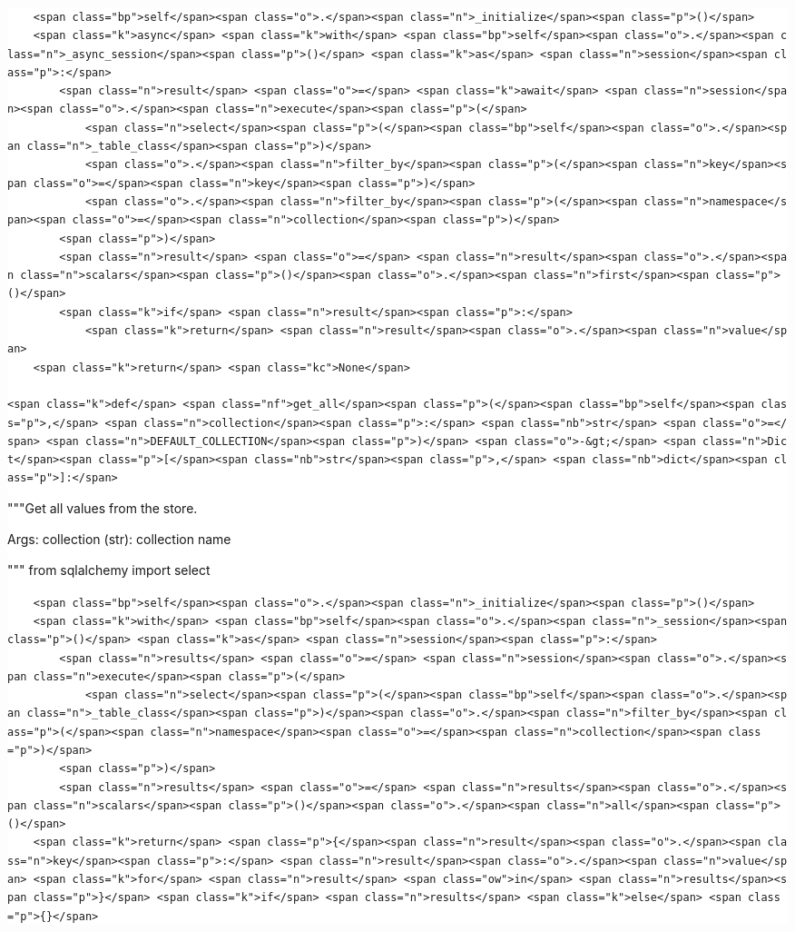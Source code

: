         <span class="bp">self</span><span class="o">.</span><span class="n">_initialize</span><span class="p">()</span>
        <span class="k">async</span> <span class="k">with</span> <span class="bp">self</span><span class="o">.</span><span class="n">_async_session</span><span class="p">()</span> <span class="k">as</span> <span class="n">session</span><span class="p">:</span>
            <span class="n">result</span> <span class="o">=</span> <span class="k">await</span> <span class="n">session</span><span class="o">.</span><span class="n">execute</span><span class="p">(</span>
                <span class="n">select</span><span class="p">(</span><span class="bp">self</span><span class="o">.</span><span class="n">_table_class</span><span class="p">)</span>
                <span class="o">.</span><span class="n">filter_by</span><span class="p">(</span><span class="n">key</span><span class="o">=</span><span class="n">key</span><span class="p">)</span>
                <span class="o">.</span><span class="n">filter_by</span><span class="p">(</span><span class="n">namespace</span><span class="o">=</span><span class="n">collection</span><span class="p">)</span>
            <span class="p">)</span>
            <span class="n">result</span> <span class="o">=</span> <span class="n">result</span><span class="o">.</span><span class="n">scalars</span><span class="p">()</span><span class="o">.</span><span class="n">first</span><span class="p">()</span>
            <span class="k">if</span> <span class="n">result</span><span class="p">:</span>
                <span class="k">return</span> <span class="n">result</span><span class="o">.</span><span class="n">value</span>
        <span class="k">return</span> <span class="kc">None</span>

    <span class="k">def</span> <span class="nf">get_all</span><span class="p">(</span><span class="bp">self</span><span class="p">,</span> <span class="n">collection</span><span class="p">:</span> <span class="nb">str</span> <span class="o">=</span> <span class="n">DEFAULT_COLLECTION</span><span class="p">)</span> <span class="o">-&gt;</span> <span class="n">Dict</span><span class="p">[</span><span class="nb">str</span><span class="p">,</span> <span class="nb">dict</span><span class="p">]:</span>
<span class="w">        </span><span class="sd">"""Get all values from the store.</span>

<span class="sd">        Args:</span>
<span class="sd">            collection (str): collection name</span>

<span class="sd">        """</span>
        <span class="kn">from</span> <span class="nn">sqlalchemy</span> <span class="kn">import</span> <span class="n">select</span>

        <span class="bp">self</span><span class="o">.</span><span class="n">_initialize</span><span class="p">()</span>
        <span class="k">with</span> <span class="bp">self</span><span class="o">.</span><span class="n">_session</span><span class="p">()</span> <span class="k">as</span> <span class="n">session</span><span class="p">:</span>
            <span class="n">results</span> <span class="o">=</span> <span class="n">session</span><span class="o">.</span><span class="n">execute</span><span class="p">(</span>
                <span class="n">select</span><span class="p">(</span><span class="bp">self</span><span class="o">.</span><span class="n">_table_class</span><span class="p">)</span><span class="o">.</span><span class="n">filter_by</span><span class="p">(</span><span class="n">namespace</span><span class="o">=</span><span class="n">collection</span><span class="p">)</span>
            <span class="p">)</span>
            <span class="n">results</span> <span class="o">=</span> <span class="n">results</span><span class="o">.</span><span class="n">scalars</span><span class="p">()</span><span class="o">.</span><span class="n">all</span><span class="p">()</span>
        <span class="k">return</span> <span class="p">{</span><span class="n">result</span><span class="o">.</span><span class="n">key</span><span class="p">:</span> <span class="n">result</span><span class="o">.</span><span class="n">value</span> <span class="k">for</span> <span class="n">result</span> <span class="ow">in</span> <span class="n">results</span><span class="p">}</span> <span class="k">if</span> <span class="n">results</span> <span class="k">else</span> <span class="p">{}</span>
